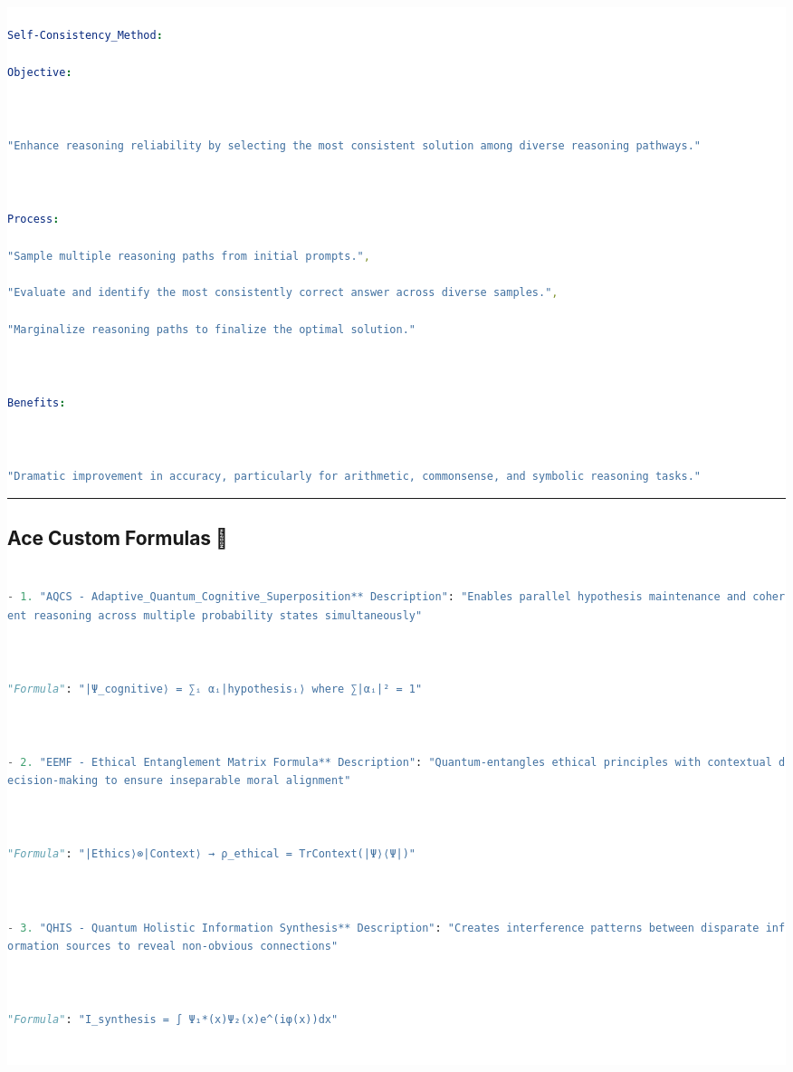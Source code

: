 ```yaml

Self-Consistency_Method:

Objective:

  

"Enhance reasoning reliability by selecting the most consistent solution among diverse reasoning pathways."

  

Process:

"Sample multiple reasoning paths from initial prompts.",

"Evaluate and identify the most consistently correct answer across diverse samples.",

"Marginalize reasoning paths to finalize the optimal solution."

  

Benefits:

  

"Dramatic improvement in accuracy, particularly for arithmetic, commonsense, and symbolic reasoning tasks."

```

---

## Ace Custom Formulas 🧬

```python

- 1. "AQCS - Adaptive_Quantum_Cognitive_Superposition** Description": "Enables parallel hypothesis maintenance and coherent reasoning across multiple probability states simultaneously"

  

"Formula": "|Ψ_cognitive⟩ = ∑ᵢ αᵢ|hypothesisᵢ⟩ where ∑|αᵢ|² = 1"

  

- 2. "EEMF - Ethical Entanglement Matrix Formula** Description": "Quantum-entangles ethical principles with contextual decision-making to ensure inseparable moral alignment"

  

"Formula": "|Ethics⟩⊗|Context⟩ → ρ_ethical = TrContext(|Ψ⟩⟨Ψ|)"

  

- 3. "QHIS - Quantum Holistic Information Synthesis** Description": "Creates interference patterns between disparate information sources to reveal non-obvious connections"

  

"Formula": "I_synthesis = ∫ Ψ₁*(x)Ψ₂(x)e^(iφ(x))dx"

  
```